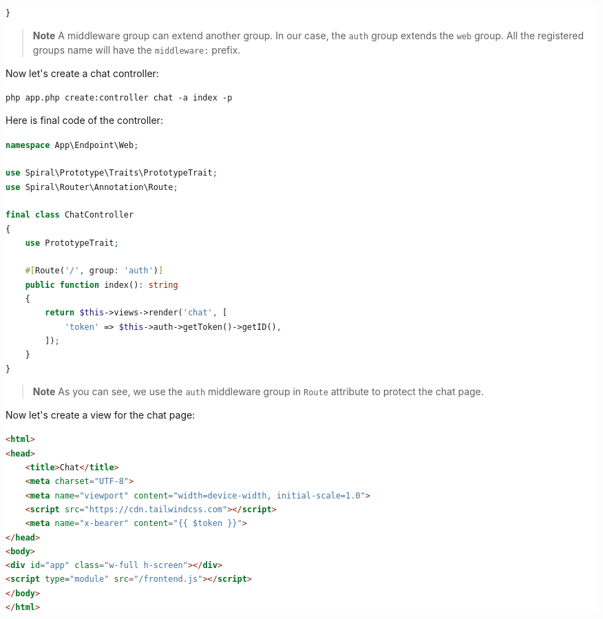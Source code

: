 ```diff app/src/Application/Bootloader/RoutesBootloader.php
}
```

> **Note**
> A middleware group can extend another group. In our case, the `auth` group extends the `web` group. All the registered
> groups name will have the `middleware:` prefix.

Now let's create a chat controller:

```terminal
php app.php create:controller chat -a index -p 
```

Here is final code of the controller:

```php app/src/Endpoint/Web/ChatController.php
namespace App\Endpoint\Web;

use Spiral\Prototype\Traits\PrototypeTrait;
use Spiral\Router\Annotation\Route;

final class ChatController
{
    use PrototypeTrait;

    #[Route('/', group: 'auth')]
    public function index(): string
    {
        return $this->views->render('chat', [
            'token' => $this->auth->getToken()->getID(),
        ]);
    }
}
```

> **Note**
> As you can see, we use the `auth` middleware group in `Route` attribute to protect the chat page.

Now let's create a view for the chat page:

```html app/views/chat.dark.php
<html>
<head>
    <title>Chat</title>
    <meta charset="UTF-8">
    <meta name="viewport" content="width=device-width, initial-scale=1.0">
    <script src="https://cdn.tailwindcss.com"></script>
    <meta name="x-bearer" content="{{ $token }}">
</head>
<body>
<div id="app" class="w-full h-screen"></div>
<script type="module" src="/frontend.js"></script>
</body>
</html>
```
